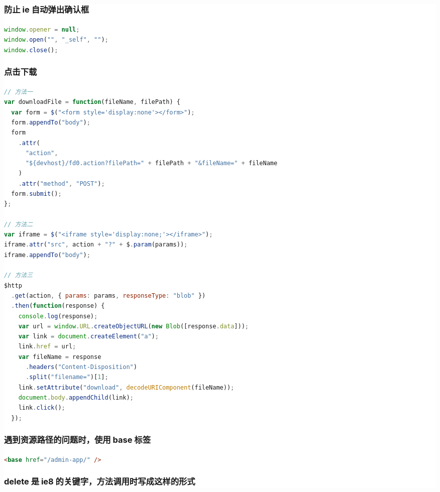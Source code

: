 ### 防止 ie 自动弹出确认框

```javascript
window.opener = null;
window.open("", "_self", "");
window.close();
```

### 点击下载

```javascript
// 方法一
var downloadFile = function(fileName, filePath) {
  var form = $("<form style='display:none'></form>");
  form.appendTo("body");
  form
    .attr(
      "action",
      "${devhost}/fd0.action?filePath=" + filePath + "&fileName=" + fileName
    )
    .attr("method", "POST");
  form.submit();
};

// 方法二
var iframe = $("<iframe style='display:none;'></iframe>");
iframe.attr("src", action + "?" + $.param(params));
iframe.appendTo("body");

// 方法三
$http
  .get(action, { params: params, responseType: "blob" })
  .then(function(response) {
    console.log(response);
    var url = window.URL.createObjectURL(new Blob([response.data]));
    var link = document.createElement("a");
    link.href = url;
    var fileName = response
      .headers("Content-Disposition")
      .split("filename=")[1];
    link.setAttribute("download", decodeURIComponent(fileName));
    document.body.appendChild(link);
    link.click();
  });
```

### 遇到资源路径的问题时，使用 base 标签

```html
<base href="/admin-app/" />
```

### delete 是 ie8 的关键字，方法调用时写成这样的形式
